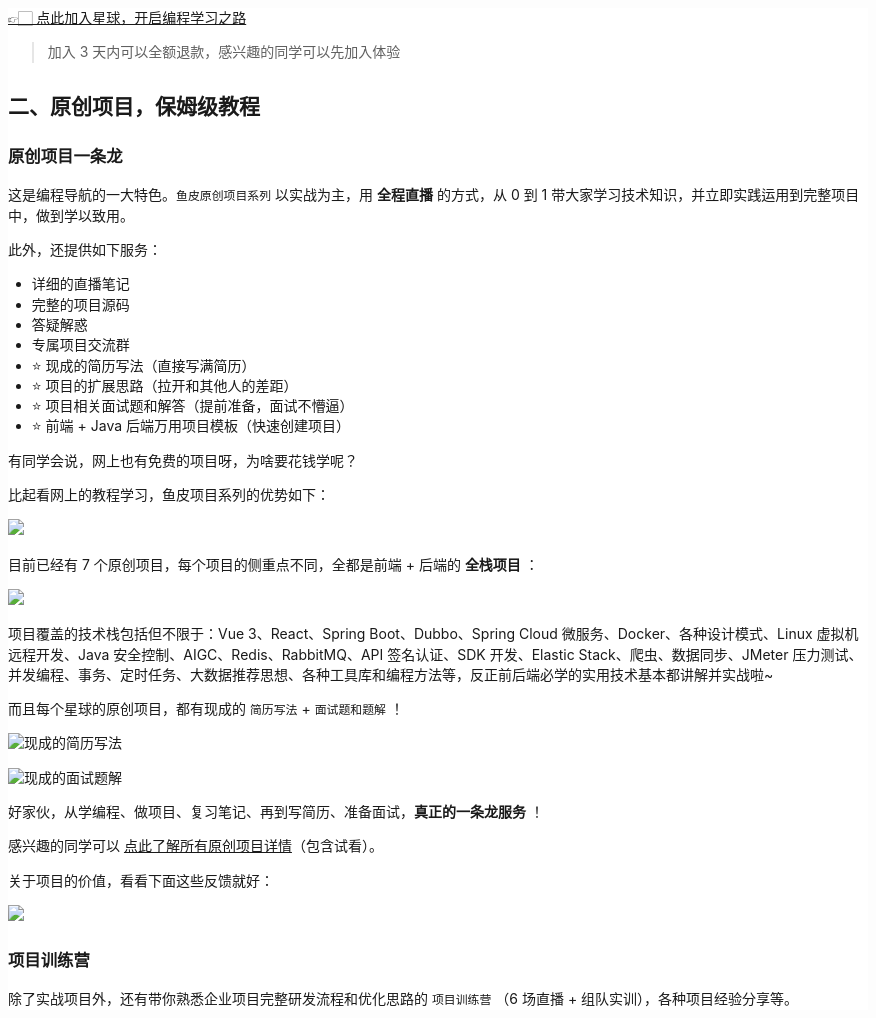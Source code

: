 [👉🏻 点此加入星球，开启编程学习之路](https://yuyuanweb.feishu.cn/wiki/SDtMwjR1DituVpkz5MLc3fZLnzb)

> 加入 3 天内可以全额退款，感兴趣的同学可以先加入体验



## 二、原创项目，保姆级教程

### 原创项目一条龙

这是编程导航的一大特色。`鱼皮原创项目系列` 以实战为主，用 **全程直播** 的方式，从 0 到 1 带大家学习技术知识，并立即实践运用到完整项目中，做到学以致用。

此外，还提供如下服务：

- 详细的直播笔记
- 完整的项目源码
- 答疑解惑
- 专属项目交流群
- ⭐️ 现成的简历写法（直接写满简历）
- ⭐️ 项目的扩展思路（拉开和其他人的差距）
- ⭐️ 项目相关面试题和解答（提前准备，面试不懵逼）
- ⭐️ 前端 + Java 后端万用项目模板（快速创建项目）

有同学会说，网上也有免费的项目呀，为啥要花钱学呢？

比起看网上的教程学习，鱼皮项目系列的优势如下：

![](https://pic.yupi.icu/1/image-20231018113439140.png)

目前已经有 7 个原创项目，每个项目的侧重点不同，全都是前端 + 后端的 **全栈项目** ：

![](https://pic.yupi.icu/1/image-20230916183551454.png)

项目覆盖的技术栈包括但不限于：Vue 3、React、Spring Boot、Dubbo、Spring Cloud 微服务、Docker、各种设计模式、Linux 虚拟机远程开发、Java 安全控制、AIGC、Redis、RabbitMQ、API 签名认证、SDK 开发、Elastic Stack、爬虫、数据同步、JMeter 压力测试、并发编程、事务、定时任务、大数据推荐思想、各种工具库和编程方法等，反正前后端必学的实用技术基本都讲解并实战啦~

而且每个星球的原创项目，都有现成的 `简历写法` + `面试题和题解` ！

![现成的简历写法](https://pic.yupi.icu/1/image-20230916192334606.png)

![现成的面试题解](https://pic.yupi.icu/1/image-20230916191823429.png)

好家伙，从学编程、做项目、复习笔记、再到写简历、准备面试，**真正的一条龙服务** ！

感兴趣的同学可以 [点此了解所有原创项目详情](https://yuyuanweb.feishu.cn/wiki/SePYwTc9tipQiCktw7Uc7kujnCd)（包含试看）。

关于项目的价值，看看下面这些反馈就好：

![](https://pic.yupi.icu/1/503f5abf-3571-425f-87ee-3de133d4891d.png)



### 项目训练营

除了实战项目外，还有带你熟悉企业项目完整研发流程和优化思路的 `项目训练营` （6 场直播 + 组队实训），各种项目经验分享等。
